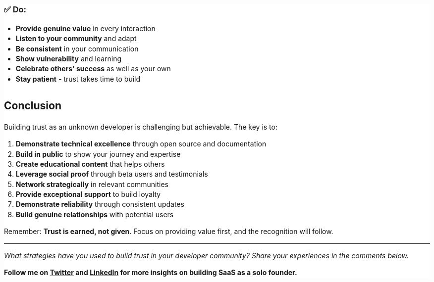 ### ✅ Do:
- **Provide genuine value** in every interaction
- **Listen to your community** and adapt
- **Be consistent** in your communication
- **Show vulnerability** and learning
- **Celebrate others' success** as well as your own
- **Stay patient** - trust takes time to build

## Conclusion

Building trust as an unknown developer is challenging but achievable. The key is to:

1. **Demonstrate technical excellence** through open source and documentation
2. **Build in public** to show your journey and expertise
3. **Create educational content** that helps others
4. **Leverage social proof** through beta users and testimonials
5. **Network strategically** in relevant communities
6. **Provide exceptional support** to build loyalty
7. **Demonstrate reliability** through consistent updates
8. **Build genuine relationships** with potential users

Remember: **Trust is earned, not given**. Focus on providing value first, and the recognition will follow.

---

*What strategies have you used to build trust in your developer community? Share your experiences in the comments below.*

**Follow me on [Twitter](https://twitter.com/yourusername) and [LinkedIn](https://linkedin.com/in/yourusername) for more insights on building SaaS as a solo founder.** 